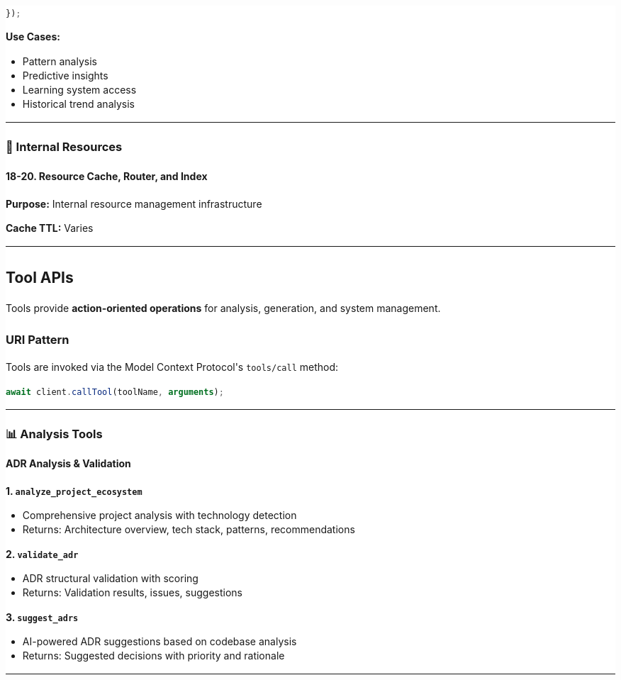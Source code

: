 ```typescript
});
```

**Use Cases:**

- Pattern analysis
- Predictive insights
- Learning system access
- Historical trend analysis

---

### 🔧 Internal Resources

#### 18-20. Resource Cache, Router, and Index

**Purpose:** Internal resource management infrastructure

**Cache TTL:** Varies

---

## Tool APIs

Tools provide **action-oriented operations** for analysis, generation, and system management.

### URI Pattern

Tools are invoked via the Model Context Protocol's `tools/call` method:

```typescript
await client.callTool(toolName, arguments);
```

---

### 📊 Analysis Tools

#### ADR Analysis & Validation

**1. `analyze_project_ecosystem`**

- Comprehensive project analysis with technology detection
- Returns: Architecture overview, tech stack, patterns, recommendations

**2. `validate_adr`**

- ADR structural validation with scoring
- Returns: Validation results, issues, suggestions

**3. `suggest_adrs`**

- AI-powered ADR suggestions based on codebase analysis
- Returns: Suggested decisions with priority and rationale

---

